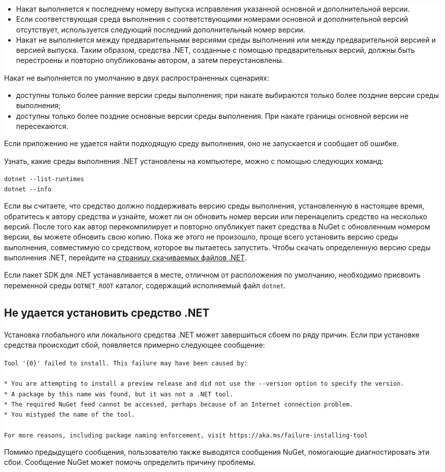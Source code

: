 * Накат выполняется к последнему номеру выпуска исправления указанной основной и дополнительной версии.
* Если соответствующая среда выполнения с соответствующими номерами основной и дополнительной версий отсутствует, используется следующий последний дополнительный номер версии.
* Накат не выполняется между предварительными версиями среды выполнения или между предварительной версией и версией выпуска. Таким образом, средства .NET, созданные с помощью предварительных версий, должны быть перестроены и повторно опубликованы автором, а затем переустановлены.

Накат не выполняется по умолчанию в двух распространенных сценариях:

* доступны только более ранние версии среды выполнения; при накате выбираются только более поздние версии среды выполнения;
* доступны только более поздние основные версии среды выполнения. При накате границы основной версии не пересекаются.

Если приложению не удается найти подходящую среду выполнения, оно не запускается и сообщает об ошибке.

Узнать, какие среды выполнения .NET установлены на компьютере, можно с помощью следующих команд:

```dotnetcli
dotnet --list-runtimes
dotnet --info
```

Если вы считаете, что средство должно поддерживать версию среды выполнения, установленную в настоящее время, обратитесь к автору средства и узнайте, может ли он обновить номер версии или перенацелить средство на несколько версий. После того как автор перекомпилирует и повторно опубликует пакет средства в NuGet с обновленным номером версии, вы можете обновить свою копию. Пока же этого не произошло, проще всего установить версию среды выполнения, совместимую со средством, которое вы пытаетесь запустить. Чтобы скачать определенную версию среды выполнения .NET, перейдите на [страницу скачиваемых файлов .NET](https://dotnet.microsoft.com/download/dotnet).

Если пакет SDK для .NET устанавливается в месте, отличном от расположения по умолчанию, необходимо присвоить переменной среды `DOTNET_ROOT` каталог, содержащий исполняемый файл `dotnet`.

## <a name="net-tool-installation-fails"></a>Не удается установить средство .NET

Установка глобального или локального средства .NET может завершиться сбоем по ряду причин. Если при установке средства происходит сбой, появляется примерно следующее сообщение:

```console
Tool '{0}' failed to install. This failure may have been caused by:

* You are attempting to install a preview release and did not use the --version option to specify the version.
* A package by this name was found, but it was not a .NET tool.
* The required NuGet feed cannot be accessed, perhaps because of an Internet connection problem.
* You mistyped the name of the tool.

For more reasons, including package naming enforcement, visit https://aka.ms/failure-installing-tool
```

Помимо предыдущего сообщения, пользователю также выводятся сообщения NuGet, помогающие диагностировать эти сбои. Сообщение NuGet может помочь определить причину проблемы.
